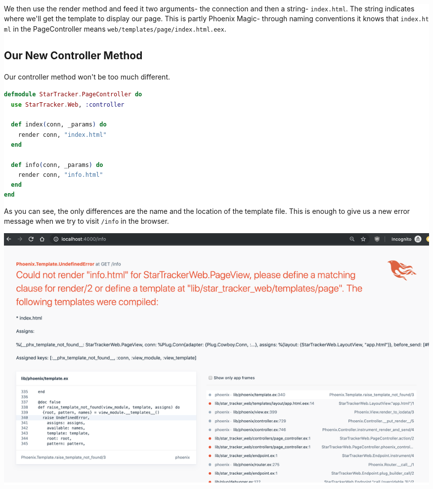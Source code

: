 We then use the render method and feed it two arguments- the connection and then a string- `index.html`.  The string indicates where we'll get the template to display our page.  This is partly Phoenix Magic- through naming conventions it knows that `index.html` in the PageController means `web/templates/page/index.html.eex`.

## Our New Controller Method

Our controller method won't be too much different.

```elixir
defmodule StarTracker.PageController do
  use StarTracker.Web, :controller

  def index(conn, _params) do
    render conn, "index.html"
  end

  def info(conn, _params) do
    render conn, "info.html"
  end
end
```

As you can see, the only differences are the name and the location of the template file.  This is enough to give us a new error message when we try to visit `/info` in the browser.

![](../images/09/no-template.png)
